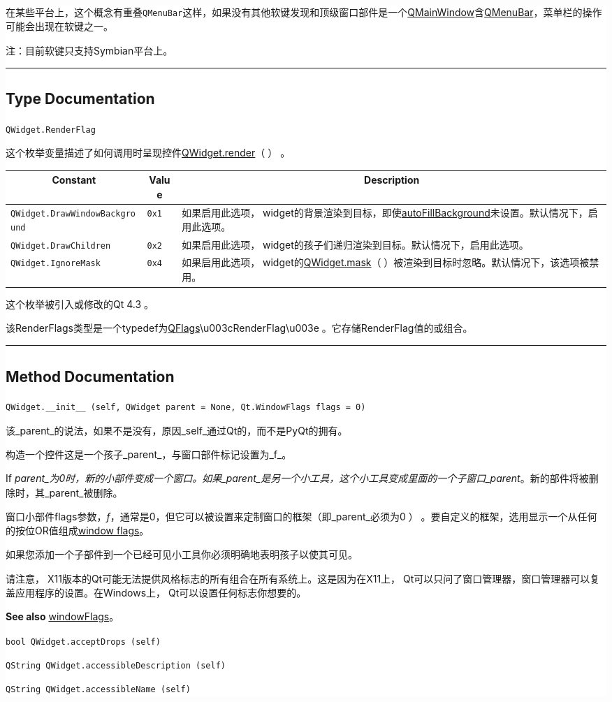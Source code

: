 在某些平台上，这个概念有重叠`QMenuBar`这样，如果没有其他软键发现和顶级窗口部件是一个[QMainWindow](qmainwindow.html)含[QMenuBar](qmenubar.html)，菜单栏的操作可能会出现在软键之一。

注：目前软键只支持Symbian平台上。

* * *

## Type Documentation

```
QWidget.RenderFlag
```

这个枚举变量描述了如何调用时呈现控件[QWidget.render](qwidget.html#render)（ ） 。

| Constant | Value | Description |
| --- | --- | --- |
| `QWidget.DrawWindowBackground` | `0x1` | 如果启用此选项， widget的背景渲染到目标，即使[autoFillBackground](qwidget.html#autoFillBackground-prop)未设置。默认情况下，启用此选项。 |
| `QWidget.DrawChildren` | `0x2` | 如果启用此选项， widget的孩子们递归渲染到目标。默认情况下，启用此选项。 |
| `QWidget.IgnoreMask` | `0x4` | 如果启用此选项， widget的[QWidget.mask](qwidget.html#mask)（ ）被渲染到目标时忽略。默认情况下，该选项被禁用。 |

这个枚举被引入或修改的Qt 4.3 。

该RenderFlags类型是一个typedef为[QFlags](index.htm)\u003cRenderFlag\u003e 。它存储RenderFlag值的或组合。

* * *

## Method Documentation

```
QWidget.__init__ (self, QWidget parent = None, Qt.WindowFlags flags = 0)
```

该_parent_的说法，如果不是没有，原因_self_通过Qt的，而不是PyQt的拥有。

构造一个控件这是一个孩子_parent_，与窗口部件标记设置为_f_。

If _parent_为0时，新的小部件变成一个窗口。如果_parent_是另一个小工具，这个小工具变成里面的一个子窗口_parent_。新的部件将被删除时，其_parent_被删除。

窗口小部件flags参数，_f_，通常是0，但它可以被设置来定制窗口的框架（即_parent_必须为0 ） 。要自定义的框架，选用显示一个从任何的按位OR值组成[window flags](qt.html#WindowType-enum)。

如果您添加一个子部件到一个已经可见小工具你必须明确地表明孩子以使其可见。

请注意， X11版本的Qt可能无法提供风格标志的所有组合在所有系统上。这是因为在X11上， Qt可以只问了窗口管理器，窗口管理器可以复盖应用程序的设置。在Windows上， Qt可以设置任何标志你想要的。

**See also** [windowFlags](qwidget.html#windowFlags-prop)。

```
bool QWidget.acceptDrops (self)
```

```
QString QWidget.accessibleDescription (self)
```

```
QString QWidget.accessibleName (self)
```

